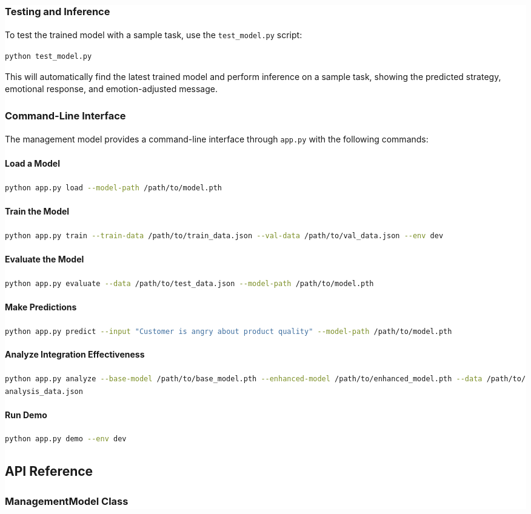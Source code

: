 ### Testing and Inference
To test the trained model with a sample task, use the `test_model.py` script:

```bash
python test_model.py
```

This will automatically find the latest trained model and perform inference on a sample task, showing the predicted strategy, emotional response, and emotion-adjusted message.

### Command-Line Interface

The management model provides a command-line interface through `app.py` with the following commands:

#### Load a Model

```bash
python app.py load --model-path /path/to/model.pth
```

#### Train the Model

```bash
python app.py train --train-data /path/to/train_data.json --val-data /path/to/val_data.json --env dev
```

#### Evaluate the Model

```bash
python app.py evaluate --data /path/to/test_data.json --model-path /path/to/model.pth
```

#### Make Predictions

```bash
python app.py predict --input "Customer is angry about product quality" --model-path /path/to/model.pth
```

#### Analyze Integration Effectiveness

```bash
python app.py analyze --base-model /path/to/base_model.pth --enhanced-model /path/to/enhanced_model.pth --data /path/to/analysis_data.json
```

#### Run Demo

```bash
python app.py demo --env dev
```

## API Reference

### ManagementModel Class

